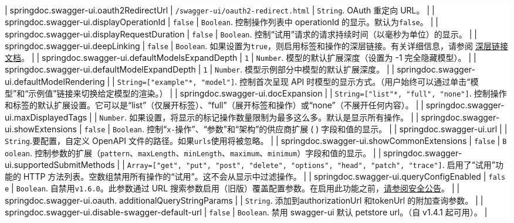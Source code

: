 | springdoc.swagger-ui.oauth2RedirectUrl                       | `/swagger-ui/oauth2-redirect.html` | `String`. OAuth 重定向 URL。                                                                                                                                                                                                                                                  |
| springdoc.swagger-ui.displayOperationId                      | `false`                            | `Boolean`. 控制操作列表中 operationId 的显示。默认为`false`。                                                                                                                                                                                                                            |
| springdoc.swagger-ui.displayRequestDuration                  | `false`                            | `Boolean`. 控制“试用”请求的请求持续时间（以毫秒为单位）的显示。                                                                                                                                                                                                                                    |
| springdoc.swagger-ui.deepLinking                             | `false`                            | `Boolean`. 如果设置为`true`，则启用标签和操作的深层链接。有关详细信息，请参阅 [深层链接文档](https://swagger.io/docs/open-source-tools/swagger-ui/usage/deep-linking)。                                                                                                                                        |
| springdoc.swagger-ui.defaultModelsExpandDepth                | `1`                                | `Number`. 模型的默认扩展深度（设置为 -1 完全隐藏模型）。                                                                                                                                                                                                                                       |
| springdoc.swagger-ui.defaultModelExpandDepth                 | `1`                                | `Number`. 模型示例部分中模型的默认扩展深度。                                                                                                                                                                                                                                               |
| springdoc.swagger-ui.defaultModelRendering                   |                                    | `String=["example"*, "model"]`. 控制首次呈现 API 时模型的显示方式。（用户始终可以通过单击“模型”和“示例值”链接来切换给定模型的渲染。）                                                                                                                                                                                   |
| springdoc.swagger-ui.docExpansion                            |                                    | `String=["list"*, "full", "none"]`. 控制操作和标签的默认扩展设置。它可以是“list”（仅展开标签）、“full”（展开标签和操作）或“none”（不展开任何内容）。                                                                                                                                                                     |
| springdoc.swagger-ui.maxDisplayedTags                        |                                    | `Number`. 如果设置，将显示的标记操作数量限制为最多这么多。默认是显示所有操作。                                                                                                                                                                                                                              |
| springdoc.swagger-ui.showExtensions                          | `false`                            | `Boolean`. 控制“`x-`操作”、“参数”和“架构”的供应商扩展 ( ) 字段和值的显示。                                                                                                                                                                                                                        |
| springdoc.swagger-ui.url                                     |                                    | `String`.要配置，自定义 OpenAPI 文件的路径。如果`urls`使用将被忽略。                                                                                                                                                                                                                            |
| springdoc.swagger-ui.showCommonExtensions                    | `false`                            | `Boolean`. 控制参数的扩展（`pattern`、`maxLength`、`minLength`、`maximum`、`minimum`）字段和值的显示。                                                                                                                                                                                         |
| springdoc.swagger-ui.supportedSubmitMethods                  |                                    | `Array=["get", "put", "post", "delete", "options", "head", "patch", "trace"]`. 启用了“试用”功能的 HTTP 方法列表。空数组禁用所有操作的“试用”。这不会从显示中过滤操作。                                                                                                                                           |
| springdoc.swagger-ui.queryConfigEnabled                      | `false`                            | `Boolean`. 自禁用`v1.6.0`。此参数通过 URL 搜索参数启用（旧版）覆盖配置参数。在启用此功能之前，[请参阅安全公告](https://github.com/swagger-api/swagger-ui/security/advisories/GHSA-qrmm-w75w-3wpx)。                                                                                                                  |
| springdoc.swagger-ui.oauth. additionalQueryStringParams      |                                    | `String`. 添加到authorizationUrl 和tokenUrl 的附加查询参数。                                                                                                                                                                                                                          |
| springdoc.swagger-ui.disable-swagger-default-url             | `false`                            | `Boolean`. 禁用 swagger-ui 默认 petstore url。（自 v1.4.1 起可用）。                                                                                                                                                                                                                  |